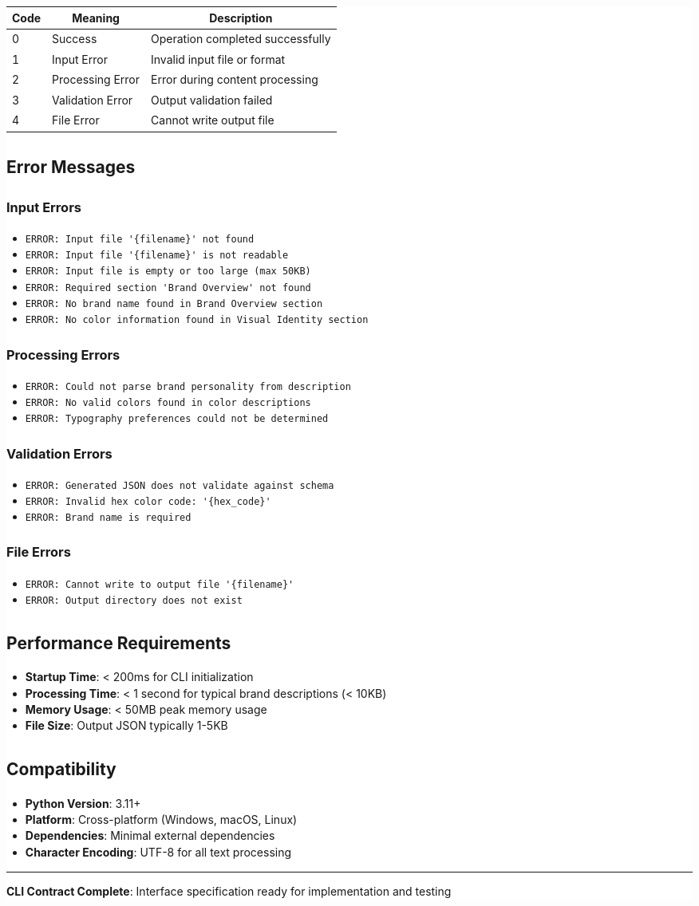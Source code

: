| Code | Meaning | Description |
|------|---------|-------------|
| 0 | Success | Operation completed successfully |
| 1 | Input Error | Invalid input file or format |
| 2 | Processing Error | Error during content processing |
| 3 | Validation Error | Output validation failed |
| 4 | File Error | Cannot write output file |

## Error Messages

### Input Errors
- `ERROR: Input file '{filename}' not found`
- `ERROR: Input file '{filename}' is not readable`
- `ERROR: Input file is empty or too large (max 50KB)`
- `ERROR: Required section 'Brand Overview' not found`
- `ERROR: No brand name found in Brand Overview section`
- `ERROR: No color information found in Visual Identity section`

### Processing Errors
- `ERROR: Could not parse brand personality from description`
- `ERROR: No valid colors found in color descriptions`
- `ERROR: Typography preferences could not be determined`

### Validation Errors
- `ERROR: Generated JSON does not validate against schema`
- `ERROR: Invalid hex color code: '{hex_code}'`
- `ERROR: Brand name is required`

### File Errors
- `ERROR: Cannot write to output file '{filename}'`
- `ERROR: Output directory does not exist`

## Performance Requirements

- **Startup Time**: < 200ms for CLI initialization
- **Processing Time**: < 1 second for typical brand descriptions (< 10KB)
- **Memory Usage**: < 50MB peak memory usage
- **File Size**: Output JSON typically 1-5KB

## Compatibility

- **Python Version**: 3.11+
- **Platform**: Cross-platform (Windows, macOS, Linux)
- **Dependencies**: Minimal external dependencies
- **Character Encoding**: UTF-8 for all text processing

---
**CLI Contract Complete**: Interface specification ready for implementation and testing